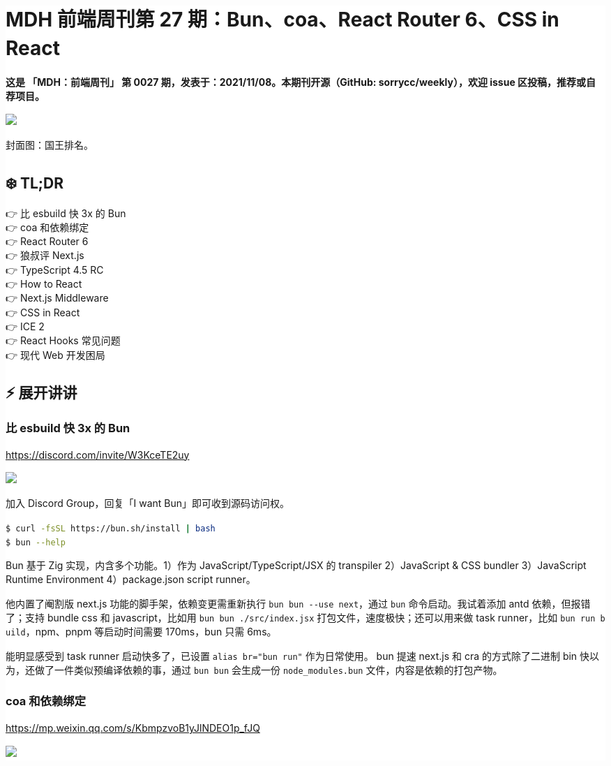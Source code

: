 # MDH 前端周刊第 27 期：Bun、coa、React Router 6、CSS in React

**这是 「MDH：前端周刊」 第 0027 期，发表于：2021/11/08。本期刊开源（GitHub: sorrycc/weekly），欢迎 issue 区投稿，推荐或自荐项目。**

![](https://img.alicdn.com/imgextra/i2/O1CN01zLokPV27xIz06flj3_!!6000000007863-2-tps-1080-606.png)

封面图：国王排名。

## ❄️ TL;DR

👉 比 esbuild 快 3x 的 Bun<br />
👉 coa 和依赖绑定<br />
👉 React Router 6<br />
👉 狼叔评 Next.js<br />
👉 TypeScript 4.5 RC<br />
👉 How to React<br />
👉 Next.js Middleware<br />
👉 CSS in React<br />
👉 ICE 2<br />
👉 React Hooks 常见问题<br />
👉 现代 Web 开发困局<br />

## ⚡ 展开讲讲

### 比 esbuild 快 3x 的 Bun
https://discord.com/invite/W3KceTE2uy

![](https://img.alicdn.com/imgextra/i3/O1CN01jgIRHc1t28vhQyAaA_!!6000000005843-2-tps-2048-1004.png)

加入 Discord Group，回复「I want Bun」即可收到源码访问权。

```bash
$ curl -fsSL https://bun.sh/install | bash
$ bun --help
```

Bun 基于 Zig 实现，内含多个功能。1）作为 JavaScript/TypeScript/JSX 的 transpiler 2）JavaScript & CSS bundler 3）JavaScript Runtime Environment 4）package.json script runner。

他内置了阉割版 next.js 功能的脚手架，依赖变更需重新执行 `bun bun --use next`，通过 `bun` 命令启动。我试着添加 antd 依赖，但报错了；支持 bundle css 和 javascript，比如用 `bun bun ./src/index.jsx` 打包文件，速度极快；还可以用来做 task runner，比如 `bun run build`，npm、pnpm 等启动时间需要 170ms，bun 只需 6ms。

能明显感受到 task runner 启动快多了，已设置 `alias br="bun run"` 作为日常使用。
bun 提速 next.js 和 cra 的方式除了二进制 bin 快以为，还做了一件类似预编译依赖的事，通过 `bun bun` 会生成一份 `node_modules.bun` 文件，内容是依赖的打包产物。

### coa 和依赖绑定
https://mp.weixin.qq.com/s/KbmpzvoB1yJlNDEO1p_fJQ

![](https://img.alicdn.com/imgextra/i1/O1CN01jl8m4h1iSkA0JTDaK_!!6000000004412-2-tps-385-489.png)
